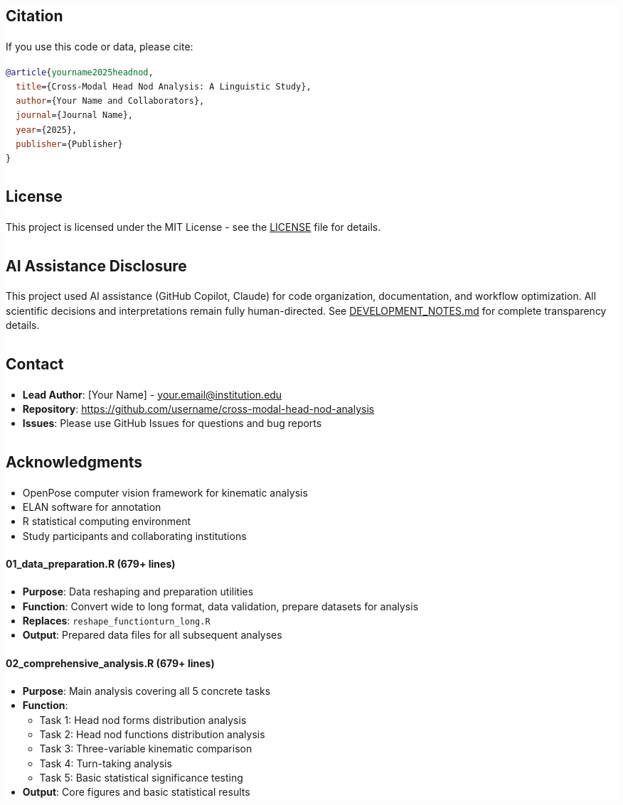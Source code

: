 ## Citation

If you use this code or data, please cite:

```bibtex
@article{yourname2025headnod,
  title={Cross-Modal Head Nod Analysis: A Linguistic Study},
  author={Your Name and Collaborators},
  journal={Journal Name},
  year={2025},
  publisher={Publisher}
}
```

## License

This project is licensed under the MIT License - see the [LICENSE](LICENSE) file for details.

## AI Assistance Disclosure

This project used AI assistance (GitHub Copilot, Claude) for code organization, documentation, and workflow optimization. All scientific decisions and interpretations remain fully human-directed. See [DEVELOPMENT_NOTES.md](DEVELOPMENT_NOTES.md) for complete transparency details.

## Contact

- **Lead Author**: [Your Name] - your.email@institution.edu
- **Repository**: https://github.com/username/cross-modal-head-nod-analysis
- **Issues**: Please use GitHub Issues for questions and bug reports

## Acknowledgments

- OpenPose computer vision framework for kinematic analysis
- ELAN software for annotation
- R statistical computing environment
- Study participants and collaborating institutions

#### **01_data_preparation.R** (679+ lines)
- **Purpose**: Data reshaping and preparation utilities
- **Function**: Convert wide to long format, data validation, prepare datasets for analysis
- **Replaces**: `reshape_functionturn_long.R`
- **Output**: Prepared data files for all subsequent analyses

#### **02_comprehensive_analysis.R** (679+ lines)
- **Purpose**: Main analysis covering all 5 concrete tasks
- **Function**: 
  - Task 1: Head nod forms distribution analysis
  - Task 2: Head nod functions distribution analysis  
  - Task 3: Three-variable kinematic comparison
  - Task 4: Turn-taking analysis
  - Task 5: Basic statistical significance testing
- **Output**: Core figures and basic statistical results
